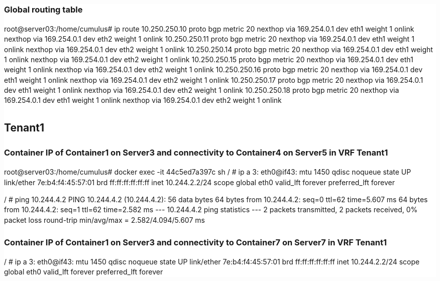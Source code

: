 ### Global routing table
<cli>
root@server03:/home/cumulus# ip route
10.250.250.10 proto bgp metric 20
        nexthop via 169.254.0.1 dev eth1 weight 1 onlink
        nexthop via 169.254.0.1 dev eth2 weight 1 onlink
10.250.250.11 proto bgp metric 20
        nexthop via 169.254.0.1 dev eth1 weight 1 onlink
        nexthop via 169.254.0.1 dev eth2 weight 1 onlink
10.250.250.14 proto bgp metric 20
        nexthop via 169.254.0.1 dev eth1 weight 1 onlink
        nexthop via 169.254.0.1 dev eth2 weight 1 onlink
10.250.250.15 proto bgp metric 20
        nexthop via 169.254.0.1 dev eth1 weight 1 onlink
        nexthop via 169.254.0.1 dev eth2 weight 1 onlink
10.250.250.16 proto bgp metric 20
        nexthop via 169.254.0.1 dev eth1 weight 1 onlink
        nexthop via 169.254.0.1 dev eth2 weight 1 onlink
10.250.250.17 proto bgp metric 20
        nexthop via 169.254.0.1 dev eth1 weight 1 onlink
        nexthop via 169.254.0.1 dev eth2 weight 1 onlink
10.250.250.18 proto bgp metric 20
        nexthop via 169.254.0.1 dev eth1 weight 1 onlink
        nexthop via 169.254.0.1 dev eth2 weight 1 onlink
</cli>

## Tenant1
### Container IP of Container1 on Server3 and connectivity to Container4 on Server5 in VRF Tenant1
<cli>
root@server03:/home/cumulus# docker exec -it 44c5ed7a397c sh
/ # ip a
3: eth0@if43: <BROADCAST,MULTICAST,UP,LOWER_UP,M-DOWN> mtu 1450 qdisc noqueue state UP
    link/ether 7e:b4:f4:45:57:01 brd ff:ff:ff:ff:ff:ff
    inet 10.244.2.2/24 scope global eth0
       valid_lft forever preferred_lft forever
       
       
/ # ping 10.244.4.2
PING 10.244.4.2 (10.244.4.2): 56 data bytes
64 bytes from 10.244.4.2: seq=0 ttl=62 time=5.607 ms
64 bytes from 10.244.4.2: seq=1 ttl=62 time=2.582 ms
--- 10.244.4.2 ping statistics ---
2 packets transmitted, 2 packets received, 0% packet loss
round-trip min/avg/max = 2.582/4.094/5.607 ms
</cli>

### Container IP of Container1 on Server3 and connectivity to Container7 on Server7 in VRF Tenant1
<cli>
/ # ip a
3: eth0@if43: <BROADCAST,MULTICAST,UP,LOWER_UP,M-DOWN> mtu 1450 qdisc noqueue state UP
    link/ether 7e:b4:f4:45:57:01 brd ff:ff:ff:ff:ff:ff
    inet 10.244.2.2/24 scope global eth0
       valid_lft forever preferred_lft forever
       